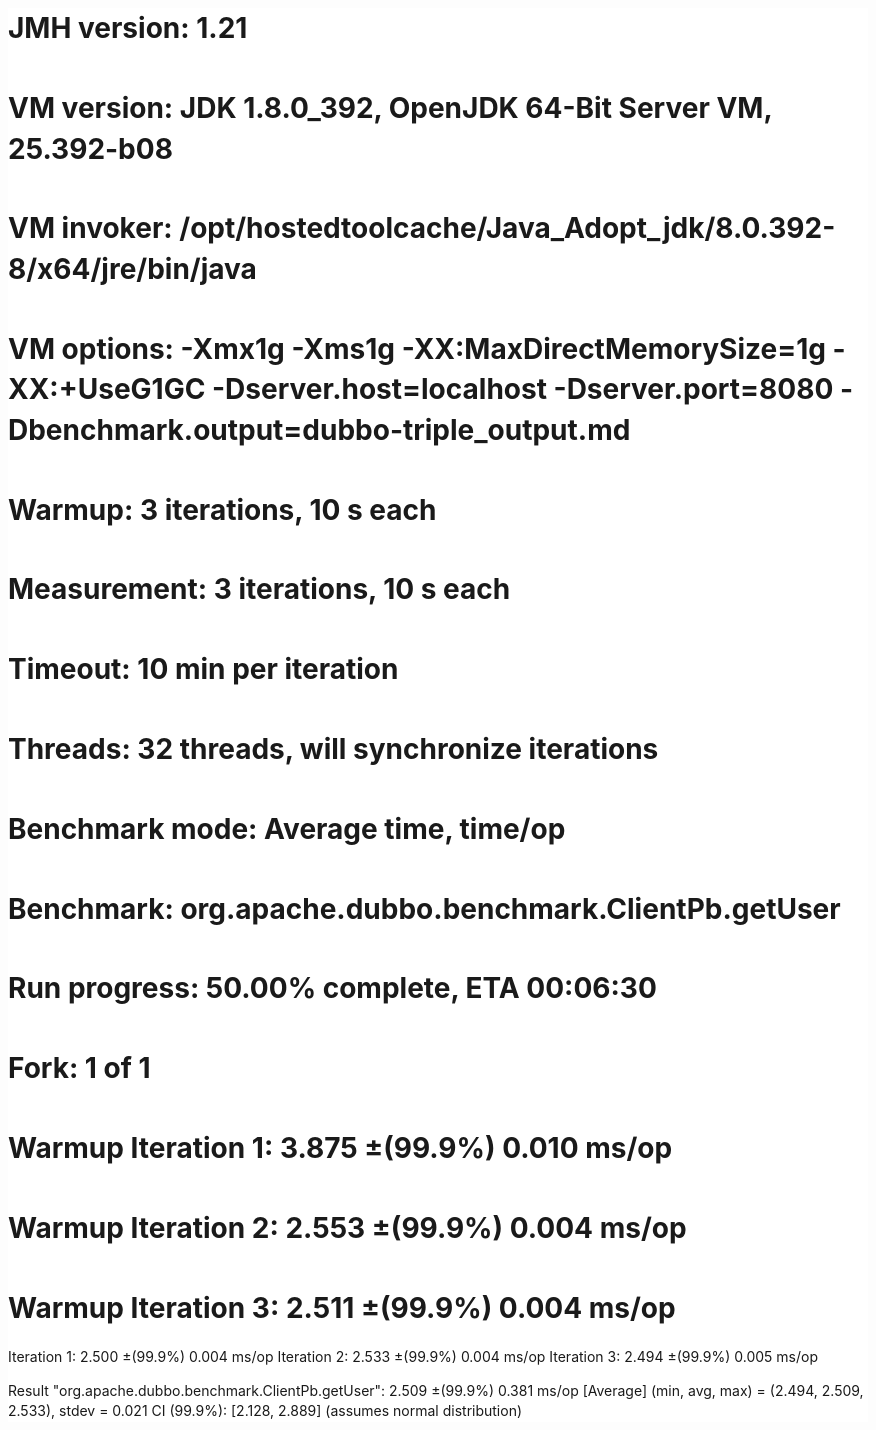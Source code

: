 
# JMH version: 1.21
# VM version: JDK 1.8.0_392, OpenJDK 64-Bit Server VM, 25.392-b08
# VM invoker: /opt/hostedtoolcache/Java_Adopt_jdk/8.0.392-8/x64/jre/bin/java
# VM options: -Xmx1g -Xms1g -XX:MaxDirectMemorySize=1g -XX:+UseG1GC -Dserver.host=localhost -Dserver.port=8080 -Dbenchmark.output=dubbo-triple_output.md
# Warmup: 3 iterations, 10 s each
# Measurement: 3 iterations, 10 s each
# Timeout: 10 min per iteration
# Threads: 32 threads, will synchronize iterations
# Benchmark mode: Average time, time/op
# Benchmark: org.apache.dubbo.benchmark.ClientPb.getUser

# Run progress: 50.00% complete, ETA 00:06:30
# Fork: 1 of 1
# Warmup Iteration   1: 3.875 ±(99.9%) 0.010 ms/op
# Warmup Iteration   2: 2.553 ±(99.9%) 0.004 ms/op
# Warmup Iteration   3: 2.511 ±(99.9%) 0.004 ms/op
Iteration   1: 2.500 ±(99.9%) 0.004 ms/op
Iteration   2: 2.533 ±(99.9%) 0.004 ms/op
Iteration   3: 2.494 ±(99.9%) 0.005 ms/op


Result "org.apache.dubbo.benchmark.ClientPb.getUser":
  2.509 ±(99.9%) 0.381 ms/op [Average]
  (min, avg, max) = (2.494, 2.509, 2.533), stdev = 0.021
  CI (99.9%): [2.128, 2.889] (assumes normal distribution)
